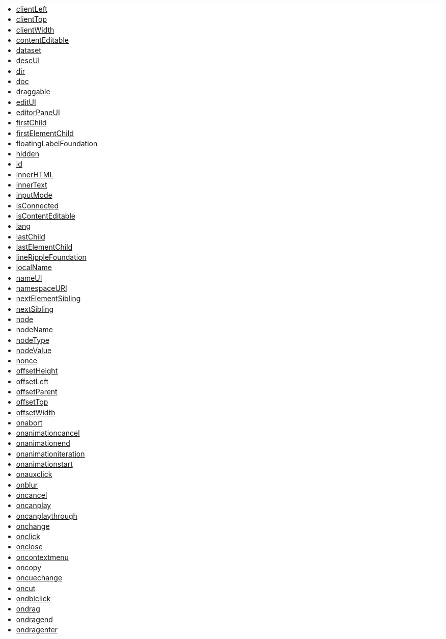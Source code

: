 * [clientLeft](_substation_editor_base_.substationeditorbase.md#readonly-clientleft)
* [clientTop](_substation_editor_base_.substationeditorbase.md#readonly-clienttop)
* [clientWidth](_substation_editor_base_.substationeditorbase.md#readonly-clientwidth)
* [contentEditable](_substation_editor_base_.substationeditorbase.md#contenteditable)
* [dataset](_substation_editor_base_.substationeditorbase.md#readonly-dataset)
* [descUI](_substation_editor_base_.substationeditorbase.md#descui)
* [dir](_substation_editor_base_.substationeditorbase.md#dir)
* [doc](_substation_editor_base_.substationeditorbase.md#doc)
* [draggable](_substation_editor_base_.substationeditorbase.md#draggable)
* [editUI](_substation_editor_base_.substationeditorbase.md#editui)
* [editorPaneUI](_substation_editor_base_.substationeditorbase.md#editorpaneui)
* [firstChild](_substation_editor_base_.substationeditorbase.md#readonly-firstchild)
* [firstElementChild](_substation_editor_base_.substationeditorbase.md#readonly-firstelementchild)
* [floatingLabelFoundation](_substation_editor_base_.substationeditorbase.md#optional-floatinglabelfoundation)
* [hidden](_substation_editor_base_.substationeditorbase.md#hidden)
* [id](_substation_editor_base_.substationeditorbase.md#id)
* [innerHTML](_substation_editor_base_.substationeditorbase.md#innerhtml)
* [innerText](_substation_editor_base_.substationeditorbase.md#innertext)
* [inputMode](_substation_editor_base_.substationeditorbase.md#inputmode)
* [isConnected](_substation_editor_base_.substationeditorbase.md#readonly-isconnected)
* [isContentEditable](_substation_editor_base_.substationeditorbase.md#readonly-iscontenteditable)
* [lang](_substation_editor_base_.substationeditorbase.md#lang)
* [lastChild](_substation_editor_base_.substationeditorbase.md#readonly-lastchild)
* [lastElementChild](_substation_editor_base_.substationeditorbase.md#readonly-lastelementchild)
* [lineRippleFoundation](_substation_editor_base_.substationeditorbase.md#optional-lineripplefoundation)
* [localName](_substation_editor_base_.substationeditorbase.md#readonly-localname)
* [nameUI](_substation_editor_base_.substationeditorbase.md#nameui)
* [namespaceURI](_substation_editor_base_.substationeditorbase.md#readonly-namespaceuri)
* [nextElementSibling](_substation_editor_base_.substationeditorbase.md#readonly-nextelementsibling)
* [nextSibling](_substation_editor_base_.substationeditorbase.md#readonly-nextsibling)
* [node](_substation_editor_base_.substationeditorbase.md#node)
* [nodeName](_substation_editor_base_.substationeditorbase.md#readonly-nodename)
* [nodeType](_substation_editor_base_.substationeditorbase.md#readonly-nodetype)
* [nodeValue](_substation_editor_base_.substationeditorbase.md#nodevalue)
* [nonce](_substation_editor_base_.substationeditorbase.md#optional-nonce)
* [offsetHeight](_substation_editor_base_.substationeditorbase.md#readonly-offsetheight)
* [offsetLeft](_substation_editor_base_.substationeditorbase.md#readonly-offsetleft)
* [offsetParent](_substation_editor_base_.substationeditorbase.md#readonly-offsetparent)
* [offsetTop](_substation_editor_base_.substationeditorbase.md#readonly-offsettop)
* [offsetWidth](_substation_editor_base_.substationeditorbase.md#readonly-offsetwidth)
* [onabort](_substation_editor_base_.substationeditorbase.md#onabort)
* [onanimationcancel](_substation_editor_base_.substationeditorbase.md#onanimationcancel)
* [onanimationend](_substation_editor_base_.substationeditorbase.md#onanimationend)
* [onanimationiteration](_substation_editor_base_.substationeditorbase.md#onanimationiteration)
* [onanimationstart](_substation_editor_base_.substationeditorbase.md#onanimationstart)
* [onauxclick](_substation_editor_base_.substationeditorbase.md#onauxclick)
* [onblur](_substation_editor_base_.substationeditorbase.md#onblur)
* [oncancel](_substation_editor_base_.substationeditorbase.md#oncancel)
* [oncanplay](_substation_editor_base_.substationeditorbase.md#oncanplay)
* [oncanplaythrough](_substation_editor_base_.substationeditorbase.md#oncanplaythrough)
* [onchange](_substation_editor_base_.substationeditorbase.md#onchange)
* [onclick](_substation_editor_base_.substationeditorbase.md#onclick)
* [onclose](_substation_editor_base_.substationeditorbase.md#onclose)
* [oncontextmenu](_substation_editor_base_.substationeditorbase.md#oncontextmenu)
* [oncopy](_substation_editor_base_.substationeditorbase.md#oncopy)
* [oncuechange](_substation_editor_base_.substationeditorbase.md#oncuechange)
* [oncut](_substation_editor_base_.substationeditorbase.md#oncut)
* [ondblclick](_substation_editor_base_.substationeditorbase.md#ondblclick)
* [ondrag](_substation_editor_base_.substationeditorbase.md#ondrag)
* [ondragend](_substation_editor_base_.substationeditorbase.md#ondragend)
* [ondragenter](_substation_editor_base_.substationeditorbase.md#ondragenter)